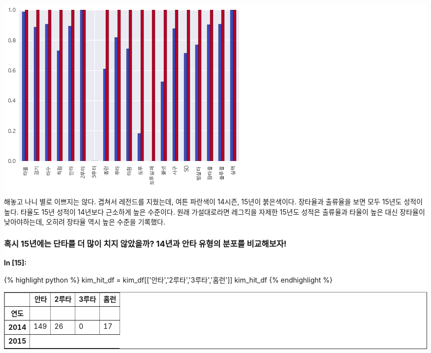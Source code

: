  
![김현수 데이터 비교2](/assets/2016-04-19-kim_hyun_soo_record_files/2016-04-19-kim_hyun_soo_record_21_0.png) 

 
해놓고 나니 별로 이쁘지는 않다. 겹쳐서 레전드를 지웠는데, 여튼 파란색이 14시즌, 15년이 붉은색이다. 장타율과 출류율을 보면 모두 15년도
성적이 높다. 타율도 15년 성적이 14년보다 근소하게 높은 수준이다. 원래 가설대로라면 레그킥을 자제한 15년도 성적은 출류율과 타율이 높은
대신 장타율이 낮아야하는데, 오히려 장타율 역시 높은 수준을 기록했다. 
 
### 혹시 15년에는 단타를 더 많이 치지 않았을까? 14년과 안타 유형의 분포를 비교해보자! 

**In [15]:**

{% highlight python %}
kim_hit_df = kim_df[['안타','2루타','3루타','홈런']]
kim_hit_df
{% endhighlight %}




<div>
<table border="1" class="dataframe">
  <thead>
    <tr style="text-align: right;">
      <th></th>
      <th>안타</th>
      <th>2루타</th>
      <th>3루타</th>
      <th>홈런</th>
    </tr>
    <tr>
      <th>연도</th>
      <th></th>
      <th></th>
      <th></th>
      <th></th>
    </tr>
  </thead>
  <tbody>
    <tr>
      <th>2014</th>
      <td>149</td>
      <td>26</td>
      <td>0</td>
      <td>17</td>
    </tr>
    <tr>
      <th>2015</th>